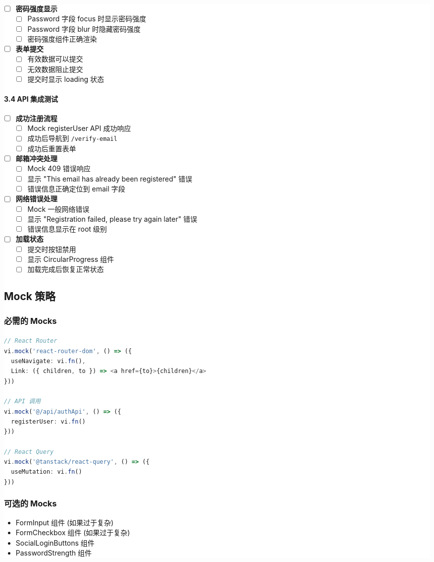 - [ ] **密码强度显示**
  - [ ] Password 字段 focus 时显示密码强度
  - [ ] Password 字段 blur 时隐藏密码强度
  - [ ] 密码强度组件正确渲染

- [ ] **表单提交**
  - [ ] 有效数据可以提交
  - [ ] 无效数据阻止提交
  - [ ] 提交时显示 loading 状态

#### 3.4 API 集成测试
- [ ] **成功注册流程**
  - [ ] Mock registerUser API 成功响应
  - [ ] 成功后导航到 `/verify-email`
  - [ ] 成功后重置表单

- [ ] **邮箱冲突处理**
  - [ ] Mock 409 错误响应
  - [ ] 显示 "This email has already been registered" 错误
  - [ ] 错误信息正确定位到 email 字段

- [ ] **网络错误处理**
  - [ ] Mock 一般网络错误
  - [ ] 显示 "Registration failed, please try again later" 错误
  - [ ] 错误信息显示在 root 级别

- [ ] **加载状态**
  - [ ] 提交时按钮禁用
  - [ ] 显示 CircularProgress 组件
  - [ ] 加载完成后恢复正常状态

## Mock 策略

### 必需的 Mocks
```typescript
// React Router
vi.mock('react-router-dom', () => ({
  useNavigate: vi.fn(),
  Link: ({ children, to }) => <a href={to}>{children}</a>
}))

// API 调用
vi.mock('@/api/authApi', () => ({
  registerUser: vi.fn()
}))

// React Query
vi.mock('@tanstack/react-query', () => ({
  useMutation: vi.fn()
}))
```

### 可选的 Mocks
- FormInput 组件 (如果过于复杂)
- FormCheckbox 组件 (如果过于复杂)
- SocialLoginButtons 组件
- PasswordStrength 组件
